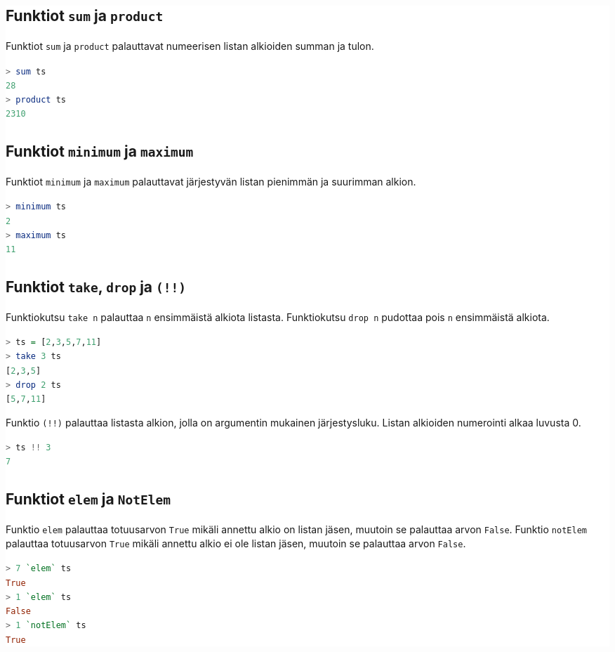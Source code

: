 ## Funktiot `sum` ja `product`

Funktiot `sum` ja `product` palauttavat numeerisen listan alkioiden summan ja tulon. 

```haskell
> sum ts
28
> product ts
2310
```

## Funktiot `minimum` ja `maximum`

Funktiot `minimum` ja `maximum` palauttavat järjestyvän listan pienimmän ja suurimman alkion. 

```haskell
> minimum ts
2
> maximum ts
11
```

## Funktiot `take`, `drop` ja `(!!)`

Funktiokutsu `take n` palauttaa `n` ensimmäistä alkiota listasta. Funktiokutsu `drop n` pudottaa pois `n` ensimmäistä alkiota. 

```haskell
> ts = [2,3,5,7,11]
> take 3 ts
[2,3,5]
> drop 2 ts
[5,7,11]
```

Funktio `(!!)` palauttaa listasta alkion, jolla on argumentin mukainen järjestysluku. Listan alkioiden numerointi alkaa luvusta 0. 

```haskell
> ts !! 3
7
```

## Funktiot `elem` ja `NotElem`

Funktio `elem` palauttaa totuusarvon `True` mikäli annettu alkio on listan jäsen, muutoin se palauttaa arvon `False`. Funktio `notElem` palauttaa totuusarvon `True` mikäli annettu alkio ei ole listan jäsen, muutoin se palauttaa arvon `False`. 

```haskell
> 7 `elem` ts
True
> 1 `elem` ts
False
> 1 `notElem` ts
True
```
